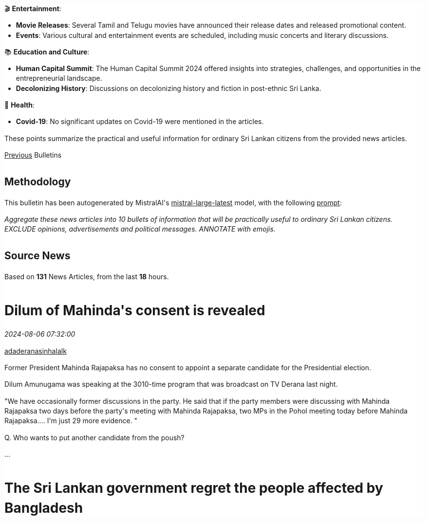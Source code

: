 🎬 **Entertainment**:
  - **Movie Releases**: Several Tamil and Telugu movies have announced their release dates and released promotional content.
  - **Events**: Various cultural and entertainment events are scheduled, including music concerts and literary discussions.

📚 **Education and Culture**:
  - **Human Capital Summit**: The Human Capital Summit 2024 offered insights into strategies, challenges, and opportunities in the entrepreneurial landscape.
  - **Decolonizing History**: Discussions on decolonizing history and fiction in post-ethnic Sri Lanka.

🏫 **Health**:
  - **Covid-19**: No significant updates on Covid-19 were mentioned in the articles.

These points summarize the practical and useful information for ordinary Sri Lankan citizens from the provided news articles.

</div>

[Previous](data) Bulletins

## Methodology

This bulletin has been autogenerated by MistralAI's [mistral-large-latest](https://mistral.ai/news/mistral-large/) model, with the following [prompt](src/news_lk_bulletin/core/NewsBulletin.py):

*Aggregate these news articles into 10 bullets of information that will be practically useful to ordinary Sri Lankan citizens. EXCLUDE opinions, advertisements and political messages. ANNOTATE with emojis.*

## Source News

Based on **131** News Articles, from the last **18** hours.

# Dilum of Mahinda's consent is revealed

*2024-08-06 07:32:00*

[adaderanasinhalalk](http://sinhala.adaderana.lk/news/199607)

Former President Mahinda Rajapaksa has no consent to appoint a separate candidate for the Presidential election.

Dilum Amunugama was speaking at the 3010-time program that was broadcast on TV Derana last night.

"We have occasionally former discussions in the party. He said that if the party members were discussing with Mahinda Rajapaksa two days before the party's meeting with Mahinda Rajapaksa, two MPs in the Pohol meeting today before Mahinda Rajapaksa.... I'm just 29 more evidence. "

Q. Who wants to put another candidate from the poush?

...



# The Sri Lankan government regret the people affected by Bangladesh
